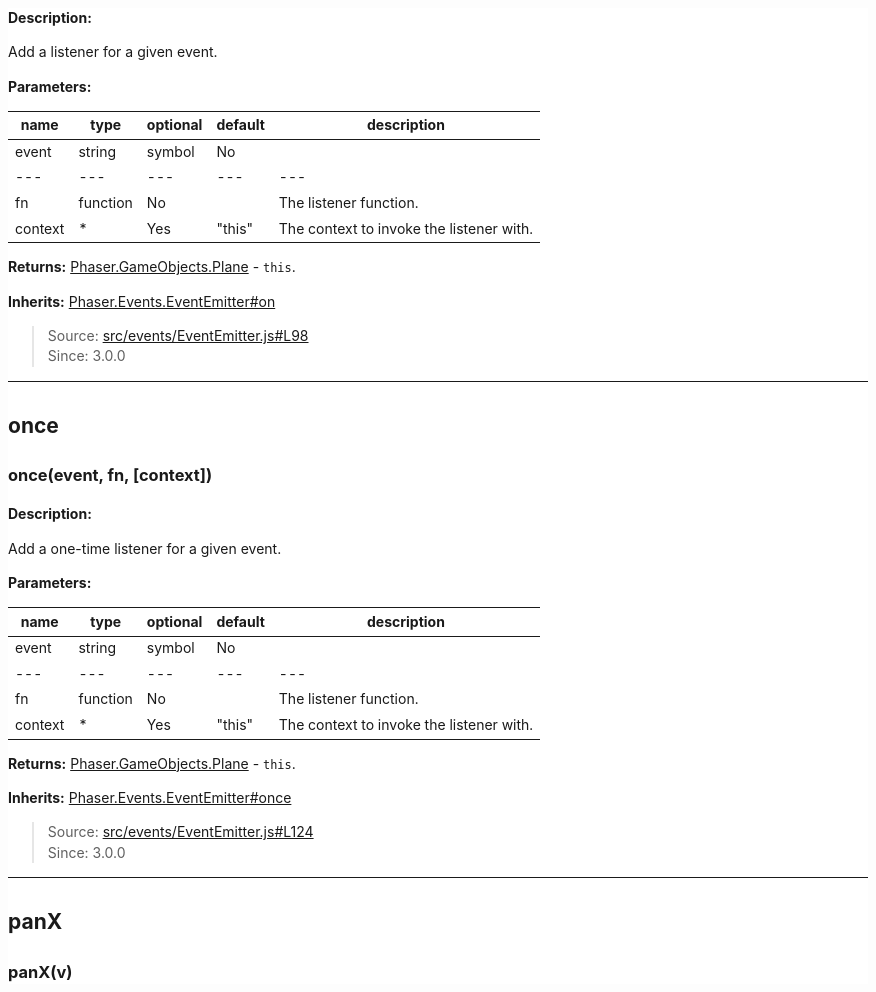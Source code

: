 **Description:**

Add a listener for a given event.

**Parameters:**

| name | type | optional | default | description |
| --- | --- | --- | --- | --- |
| event | string | symbol | No |  | The event name. |
| --- | --- | --- | --- | --- |
| fn | function | No |  | The listener function. |
| context | \* | Yes | "this" | The context to invoke the listener with. |

**Returns:** [Phaser.GameObjects.Plane](gameobjects-plane.md) - `this`.

**Inherits:** [Phaser.Events.EventEmitter#on](events-eventemitter.md)

> Source: [src/events/EventEmitter.js#L98](https://github.com/phaserjs/phaser/blob/v3.87.0/src/events/EventEmitter.js#L98)  
> Since: 3.0.0

---

## once

### <instance> once(event, fn, [context])

**Description:**

Add a one-time listener for a given event.

**Parameters:**

| name | type | optional | default | description |
| --- | --- | --- | --- | --- |
| event | string | symbol | No |  | The event name. |
| --- | --- | --- | --- | --- |
| fn | function | No |  | The listener function. |
| context | \* | Yes | "this" | The context to invoke the listener with. |

**Returns:** [Phaser.GameObjects.Plane](gameobjects-plane.md) - `this`.

**Inherits:** [Phaser.Events.EventEmitter#once](events-eventemitter.md)

> Source: [src/events/EventEmitter.js#L124](https://github.com/phaserjs/phaser/blob/v3.87.0/src/events/EventEmitter.js#L124)  
> Since: 3.0.0

---

## panX

### <instance> panX(v)
